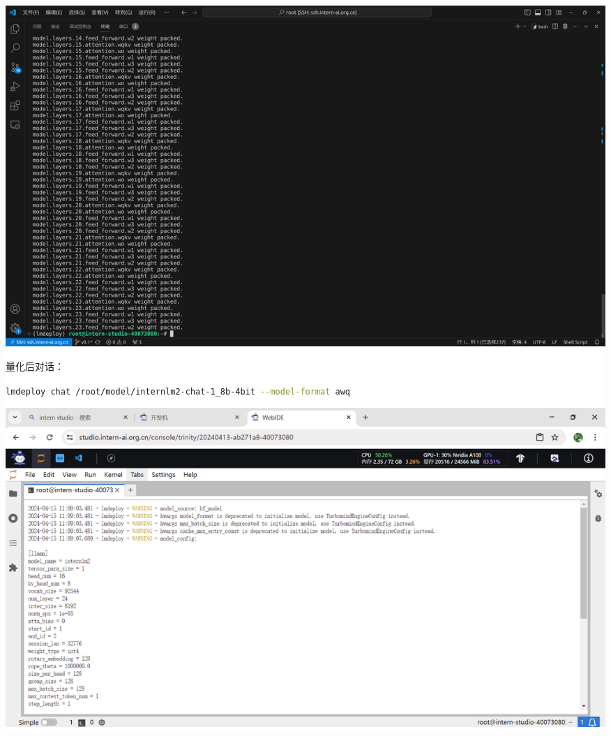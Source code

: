 ![](.assets/4_2_3.png)

量化后对话：

```bash
lmdeploy chat /root/model/internlm2-chat-1_8b-4bit --model-format awq
```

![](.assets\4_2_4.PNG)
